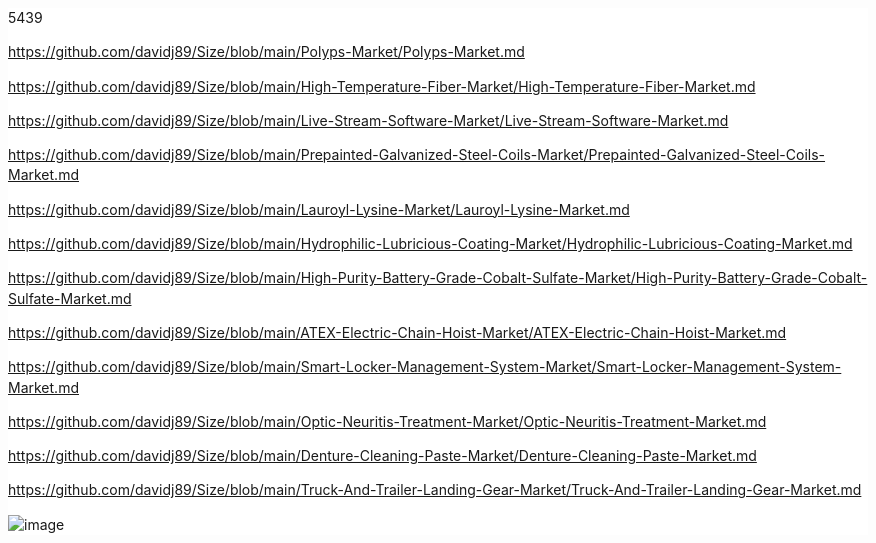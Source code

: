 5439</p><p><a href="https://github.com/davidj89/Size/blob/main/Polyps-Market/Polyps-Market.md">https://github.com/davidj89/Size/blob/main/Polyps-Market/Polyps-Market.md</a></p><p><a href="https://github.com/davidj89/Size/blob/main/High-Temperature-Fiber-Market/High-Temperature-Fiber-Market.md">https://github.com/davidj89/Size/blob/main/High-Temperature-Fiber-Market/High-Temperature-Fiber-Market.md</a></p><p><a href="https://github.com/davidj89/Size/blob/main/Live-Stream-Software-Market/Live-Stream-Software-Market.md">https://github.com/davidj89/Size/blob/main/Live-Stream-Software-Market/Live-Stream-Software-Market.md</a></p><p><a href="https://github.com/davidj89/Size/blob/main/Prepainted-Galvanized-Steel-Coils-Market/Prepainted-Galvanized-Steel-Coils-Market.md">https://github.com/davidj89/Size/blob/main/Prepainted-Galvanized-Steel-Coils-Market/Prepainted-Galvanized-Steel-Coils-Market.md</a></p><p><a href="https://github.com/davidj89/Size/blob/main/Lauroyl-Lysine-Market/Lauroyl-Lysine-Market.md">https://github.com/davidj89/Size/blob/main/Lauroyl-Lysine-Market/Lauroyl-Lysine-Market.md</a></p><p><a href="https://github.com/davidj89/Size/blob/main/Hydrophilic-Lubricious-Coating-Market/Hydrophilic-Lubricious-Coating-Market.md">https://github.com/davidj89/Size/blob/main/Hydrophilic-Lubricious-Coating-Market/Hydrophilic-Lubricious-Coating-Market.md</a></p><p><a href="https://github.com/davidj89/Size/blob/main/High-Purity-Battery-Grade-Cobalt-Sulfate-Market/High-Purity-Battery-Grade-Cobalt-Sulfate-Market.md">https://github.com/davidj89/Size/blob/main/High-Purity-Battery-Grade-Cobalt-Sulfate-Market/High-Purity-Battery-Grade-Cobalt-Sulfate-Market.md</a></p><p><a href="https://github.com/davidj89/Size/blob/main/ATEX-Electric-Chain-Hoist-Market/ATEX-Electric-Chain-Hoist-Market.md">https://github.com/davidj89/Size/blob/main/ATEX-Electric-Chain-Hoist-Market/ATEX-Electric-Chain-Hoist-Market.md</a></p><p><a href="https://github.com/davidj89/Size/blob/main/Smart-Locker-Management-System-Market/Smart-Locker-Management-System-Market.md">https://github.com/davidj89/Size/blob/main/Smart-Locker-Management-System-Market/Smart-Locker-Management-System-Market.md</a></p><p><a href="https://github.com/davidj89/Size/blob/main/Optic-Neuritis-Treatment-Market/Optic-Neuritis-Treatment-Market.md">https://github.com/davidj89/Size/blob/main/Optic-Neuritis-Treatment-Market/Optic-Neuritis-Treatment-Market.md</a></p><p><a href="https://github.com/davidj89/Size/blob/main/Denture-Cleaning-Paste-Market/Denture-Cleaning-Paste-Market.md">https://github.com/davidj89/Size/blob/main/Denture-Cleaning-Paste-Market/Denture-Cleaning-Paste-Market.md</a></p><p><a href="https://github.com/davidj89/Size/blob/main/Truck-And-Trailer-Landing-Gear-Market/Truck-And-Trailer-Landing-Gear-Market.md">https://github.com/davidj89/Size/blob/main/Truck-And-Trailer-Landing-Gear-Market/Truck-And-Trailer-Landing-Gear-Market.md</a></p>
![image](https://github.com/user-attachments/assets/c629d165-43ff-4e1c-bbc6-0312f6ec016f)
